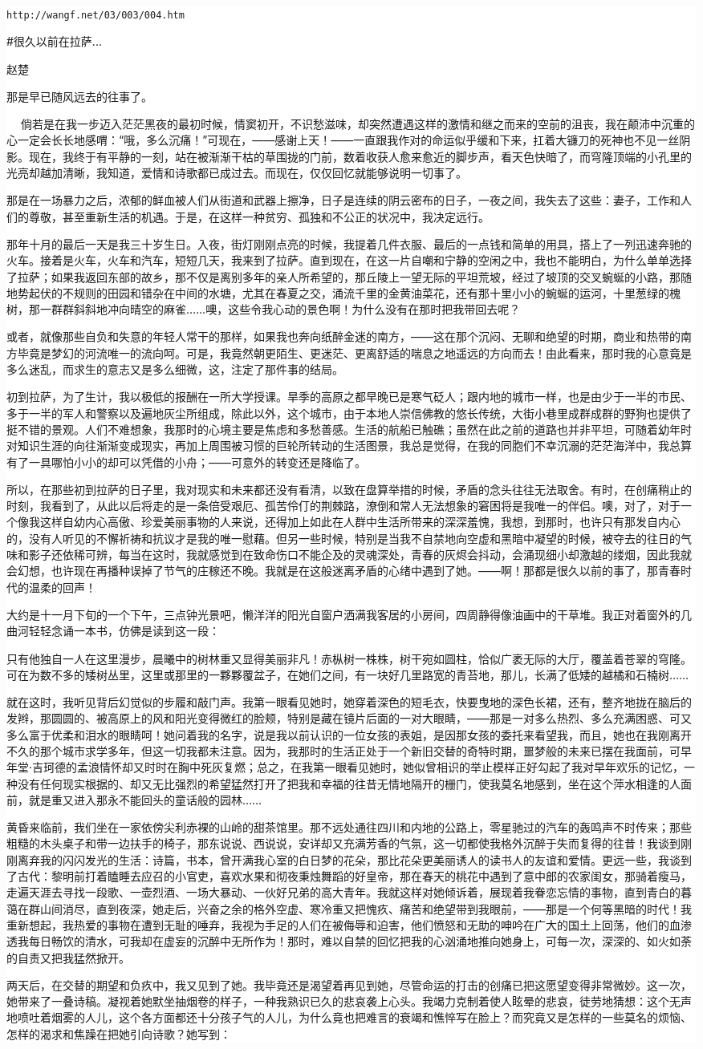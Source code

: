 `http://wangf.net/03/003/004.htm`


#很久以前在拉萨... 


赵楚

那是早已随风远去的往事了。 

 

　  倘若是在我一步迈入茫茫黑夜的最初时候，情窦初开，不识愁滋味，却突然遭遇这样的激情和继之而来的空前的沮丧，我在颠沛中沉重的心一定会长长地感喟：“哦，多么沉痛！”可现在，——感谢上天！——一直跟我作对的命运似乎缓和下来，扛着大镰刀的死神也不见一丝阴影。现在，我终于有平静的一刻，站在被渐渐干枯的草围拢的门前，数着收获人愈来愈近的脚步声，看天色快暗了，而穹隆顶端的小孔里的光亮却越加清晰，我知道，爱情和诗歌都已成过去。而现在，仅仅回忆就能够说明一切事了。 


那是在一场暴力之后，浓郁的鲜血被人们从街道和武器上擦净，日子是连续的阴云密布的日子，一夜之间，我失去了这些：妻子，工作和人们的尊敬，甚至重新生活的机遇。于是，在这样一种贫穷、孤独和不公正的状况中，我决定远行。 


那年十月的最后一天是我三十岁生日。入夜，街灯刚刚点亮的时候，我提着几件衣服、最后的一点钱和简单的用具，搭上了一列迅速奔驰的火车。接着是火车，火车和汽车，短短几天，我来到了拉萨。直到现在，在这一片自嘲和宁静的空闲之中，我也不能明白，为什么单单选择了拉萨；如果我返回东部的故乡，那不仅是离别多年的亲人所希望的，那丘陵上一望无际的平坦荒坡，经过了坡顶的交叉蜿蜒的小路，那随地势起伏的不规则的田园和错杂在中间的水塘，尤其在春夏之交，涌流千里的金黄油菜花，还有那十里小小的蜿蜒的运河，十里葱绿的槐树，那一群群斜斜地冲向晴空的麻雀……噢，这些令我心动的景色啊！为什么没有在那时把我带回去呢？ 


或者，就像那些自负和失意的年轻人常干的那样，如果我也奔向纸醉金迷的南方，——这在那个沉闷、无聊和绝望的时期，商业和热带的南方毕竟是梦幻的河流唯一的流向呵。可是，我竟然朝更陌生、更迷茫、更离舒适的喘息之地遥远的方向而去！由此看来，那时我的心意竟是多么迷乱，而求生的意志又是多么细微，这，注定了那件事的结局。 


初到拉萨，为了生计，我以极低的报酬在一所大学授课。旱季的高原之都早晚已是寒气砭人；跟内地的城市一样，也是由少于一半的市民、多于一半的军人和警察以及遍地灰尘所组成，除此以外，这个城市，由于本地人崇信佛教的悠长传统，大街小巷里成群成群的野狗也提供了挺不错的景观。人们不难想象，我那时的心境主要是焦虑和多愁善感。生活的航船已触礁；虽然在此之前的道路也并非平坦，可随着幼年时对知识生涯的向往渐渐变成现实，再加上周围被习惯的巨轮所转动的生活图景，我总是觉得，在我的同胞们不幸沉溺的茫茫海洋中，我总算有了一具哪怕小小的却可以凭借的小舟；——可意外的转变还是降临了。 


所以，在那些初到拉萨的日子里，我对现实和未来都还没有看清，以致在盘算举措的时候，矛盾的念头往往无法取舍。有时，在创痛稍止的时刻，我看到了，从此以后将走的是一条倍受艰厄、孤苦伶仃的荆棘路，潦倒和常人无法想象的窘困将是我唯一的伴侣。噢，对了，对于一个像我这样自幼内心高傲、珍爱美丽事物的人来说，还得加上如此在人群中生活所带来的深深羞愧，我想，到那时，也许只有那发自内心的，没有人听见的不懈祈祷和抗议才是我的唯一慰藉。但另一些时候，特别是当我不自禁地向空虚和黑暗中凝望的时候，被夺去的往日的气味和影子还依稀可辨，每当在这时，我就感觉到在致命伤口不能企及的灵魂深处，青春的灰烬会抖动，会涌现细小却激越的缕烟，因此我就会幻想，也许现在再播种误掉了节气的庄稼还不晚。我就是在这般迷离矛盾的心绪中遇到了她。——啊！那都是很久以前的事了，那青春时代的温柔的回声！ 


大约是十一月下旬的一个下午，三点钟光景吧，懒洋洋的阳光自窗户洒满我客居的小房间，四周静得像油画中的干草堆。我正对着窗外的几曲河轻轻念诵一本书，仿佛是读到这一段： 


只有他独自一人在这里漫步，晨曦中的树林重又显得美丽非凡！赤枞树一株株，树干宛如圆柱，恰似广袤无际的大厅，覆盖着苍翠的穹隆。可在为数不多的矮树丛里，这里或那里的一夥夥覆盆子，在她们之间，有一块好几里路宽的青苔地，那儿，长满了低矮的越橘和石楠树…… 


就在这时，我听见背后幻觉似的步履和敲门声。我第一眼看见她时，她穿着深色的短毛衣，快要曳地的深色长裙，还有，整齐地拢在脑后的发辫，那圆圆的、被高原上的风和阳光变得微红的脸颊，特别是藏在镜片后面的一对大眼睛，——那是一对多么热烈、多么充满困惑、可又多么富于优柔和泪水的眼睛呵！她问着我的名字，说是我以前认识的一位女孩的表姐，是因那女孩的委托来看望我，而且，她也在我刚离开不久的那个城市求学多年，但这一切我都未注意。因为，我那时的生活正处于一个新旧交替的奇特时期，噩梦般的未来已摆在我面前，可早年堂·吉珂德的孟浪情怀却又时时在胸中死灰复燃；总之，在我第一眼看见她时，她似曾相识的举止模样正好勾起了我对早年欢乐的记忆，一种没有任何现实根据的、却又无比强烈的希望猛然打开了把我和幸福的往昔无情地隔开的栅门，使我莫名地感到，坐在这个萍水相逢的人面前，就是重又进入那永不能回头的童话般的园林…… 


黄昏来临前，我们坐在一家依傍尖利赤裸的山岭的甜茶馆里。那不远处通往四川和内地的公路上，零星驰过的汽车的轰鸣声不时传来；那些粗糙的木头桌子和带一边扶手的椅子，那东说说、西说说，安详却又充满芳香的气氛，这一切都使我格外沉醉于失而复得的往昔！我谈到刚刚离弃我的闪闪发光的生活：诗篇，书本，曾开满我心室的白日梦的花朵，那比花朵更美丽诱人的读书人的友谊和爱情。更远一些，我谈到了古代：黎明前打着瞌睡去应召的小官吏，喜欢水果和彻夜秉烛舞蹈的好皇帝，那在春天的桃花中遇到了意中郎的农家闺女，那骑着瘦马，走遍天涯去寻找一段歌、一壶烈酒、一场大暴动、一伙好兄弟的高大青年。我就这样对她倾诉着，展现着我眷恋忘情的事物，直到青白的暮蔼在群山间消尽，直到夜深，她走后，兴奋之余的格外空虚、寒冷重又把愧疚、痛苦和绝望带到我眼前，——那是一个何等黑暗的时代！我重新想起，我热爱的事物在遭到无耻的唾弃，我视为手足的人们在被侮辱和迫害，他们愤怒和无助的呻吟在广大的国土上回荡，他们的血渗透我每日畅饮的清水，可我却在虚妄的沉醉中无所作为！那时，难以自禁的回忆把我的心汹涌地推向她身上，可每一次，深深的、如火如荼的自责又把我猛然掀开。 


两天后，在交替的期望和负疚中，我又见到了她。我毕竟还是渴望着再见到她，尽管命运的打击的创痛已把这愿望变得非常微妙。这一次，她带来了一叠诗稿。凝视着她默坐抽烟卷的样子，一种我熟识已久的悲哀袭上心头。我竭力克制着使人眩晕的悲哀，徒劳地猜想：这个无声地喷吐着烟雾的人儿，这个各方面都还十分孩子气的人儿，为什么竟也把难言的衰竭和憔悴写在脸上？而究竟又是怎样的一些莫名的烦恼、怎样的渴求和焦躁在把她引向诗歌？她写到： 
